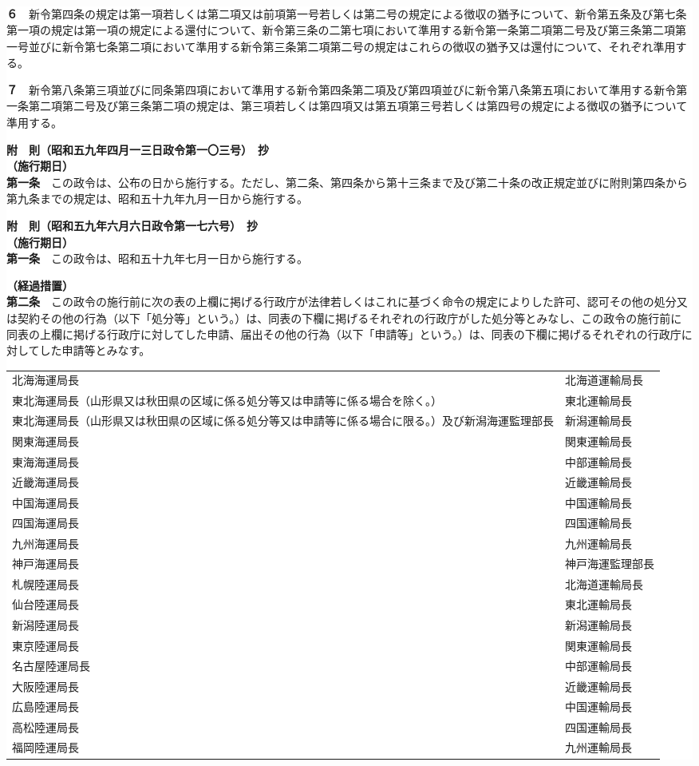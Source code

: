 **６**　新令第四条の規定は第一項若しくは第二項又は前項第一号若しくは第二号の規定による徴収の猶予について、新令第五条及び第七条第一項の規定は第一項の規定による還付について、新令第三条の二第七項において準用する新令第一条第二項第二号及び第三条第二項第一号並びに新令第七条第二項において準用する新令第三条第二項第二号の規定はこれらの徴収の猶予又は還付について、それぞれ準用する。  
  
**７**　新令第八条第三項並びに同条第四項において準用する新令第四条第二項及び第四項並びに新令第八条第五項において準用する新令第一条第二項第二号及び第三条第二項の規定は、第三項若しくは第四項又は第五項第三号若しくは第四号の規定による徴収の猶予について準用する。  
  
**附　則（昭和五九年四月一三日政令第一〇三号）　抄**  
**（施行期日）**  
**第一条**　この政令は、公布の日から施行する。ただし、第二条、第四条から第十三条まで及び第二十条の改正規定並びに附則第四条から第九条までの規定は、昭和五十九年九月一日から施行する。  
  
**附　則（昭和五九年六月六日政令第一七六号）　抄**  
**（施行期日）**  
**第一条**　この政令は、昭和五十九年七月一日から施行する。  
  
**（経過措置）**  
**第二条**　この政令の施行前に次の表の上欄に掲げる行政庁が法律若しくはこれに基づく命令の規定によりした許可、認可その他の処分又は契約その他の行為（以下「処分等」という。）は、同表の下欄に掲げるそれぞれの行政庁がした処分等とみなし、この政令の施行前に同表の上欄に掲げる行政庁に対してした申請、届出その他の行為（以下「申請等」という。）は、同表の下欄に掲げるそれぞれの行政庁に対してした申請等とみなす。  

|||  
| --- | --- |  
|北海海運局長|北海道運輸局長|  
|東北海運局長（山形県又は秋田県の区域に係る処分等又は申請等に係る場合を除く。）|東北運輸局長|  
|東北海運局長（山形県又は秋田県の区域に係る処分等又は申請等に係る場合に限る。）及び新潟海運監理部長|新潟運輸局長|  
|関東海運局長|関東運輸局長|  
|東海海運局長|中部運輸局長|  
|近畿海運局長|近畿運輸局長|  
|中国海運局長|中国運輸局長|  
|四国海運局長|四国運輸局長|  
|九州海運局長|九州運輸局長|  
|神戸海運局長|神戸海運監理部長|  
|札幌陸運局長|北海道運輸局長|  
|仙台陸運局長|東北運輸局長|  
|新潟陸運局長|新潟運輸局長|  
|東京陸運局長|関東運輸局長|  
|名古屋陸運局長|中部運輸局長|  
|大阪陸運局長|近畿運輸局長|  
|広島陸運局長|中国運輸局長|  
|高松陸運局長|四国運輸局長|  
|福岡陸運局長|九州運輸局長|  
  